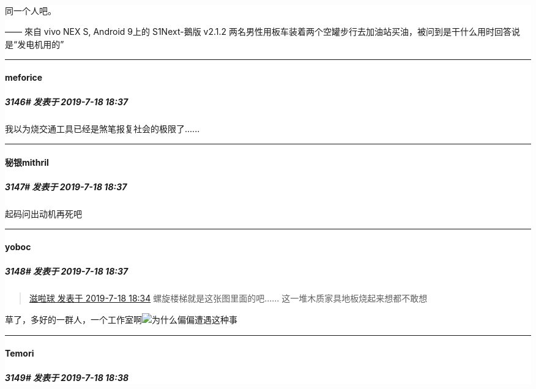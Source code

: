 同一个人吧。


—— 來自 vivo NEX S, Android 9上的 S1Next-鵝版 v2.1.2</blockquote>
两名男性用板车装着两个空罐步行去加油站买油，被问到是干什么用时回答说是“发电机用的”







-----

####  meforice  
##### 3146#       发表于 2019-7-18 18:37




我以为烧交通工具已经是煞笔报复社会的极限了......







-----

####  秘银mithril  
##### 3147#       发表于 2019-7-18 18:37




起码问出动机再死吧







-----

####  yoboc  
##### 3148#       发表于 2019-7-18 18:37



<blockquote><a href="httphttps://bbs.saraba1st.com/2b/forum.php?mod=redirect&amp;goto=findpost&amp;pid=44569290&amp;ptid=1847593" target="_blank">滋啦球 发表于 2019-7-18 18:34</a>
螺旋楼梯就是这张图里面的吧……
这一堆木质家具地板烧起来想都不敢想</blockquote>
草了，多好的一群人，一个工作室啊<img src="https://static.saraba1st.com/image/smiley/face2017/138.png" referrerpolicy="no-referrer">为什么偏偏遭遇这种事







-----

####  Temori  
##### 3149#       发表于 2019-7-18 18:38
